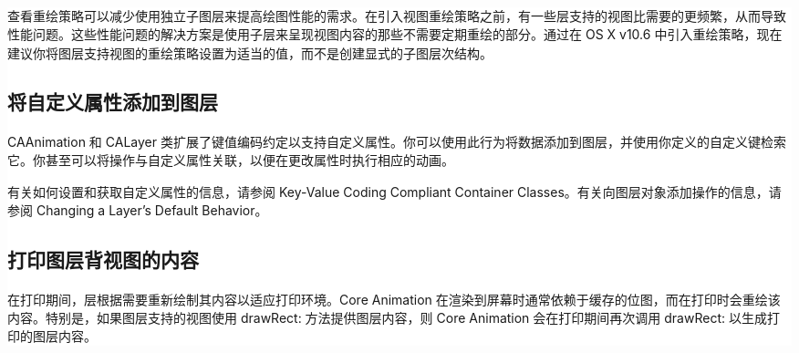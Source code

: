 查看重绘策略可以减少使用独立子图层来提高绘图性能的需求。在引入视图重绘策略之前，有一些层支持的视图比需要的更频繁，从而导致性能问题。这些性能问题的解决方案是使用子层来呈现视图内容的那些不需要定期重绘的部分。通过在 OS X v10.6 中引入重绘策略，现在建议你将图层支持视图的重绘策略设置为适当的值，而不是创建显式的子图层次结构。

## 将自定义属性添加到图层

CAAnimation 和 CALayer 类扩展了键值编码约定以支持自定义属性。你可以使用此行为将数据添加到图层，并使用你定义的自定义键检索它。你甚至可以将操作与自定义属性关联，以便在更改属性时执行相应的动画。

有关如何设置和获取自定义属性的信息，请参阅 Key-Value Coding Compliant Container Classes。有关向图层对象添加操作的信息，请参阅 Changing a Layer’s Default Behavior。

## 打印图层背视图的内容

在打印期间，层根据需要重新绘制其内容以适应打印环境。Core Animation 在渲染到屏幕时通常依赖于缓存的位图，而在打印时会重绘该内容。特别是，如果图层支持的视图使用 drawRect: 方法提供图层内容，则 Core Animation 会在打印期间再次调用 drawRect: 以生成打印的图层内容。
